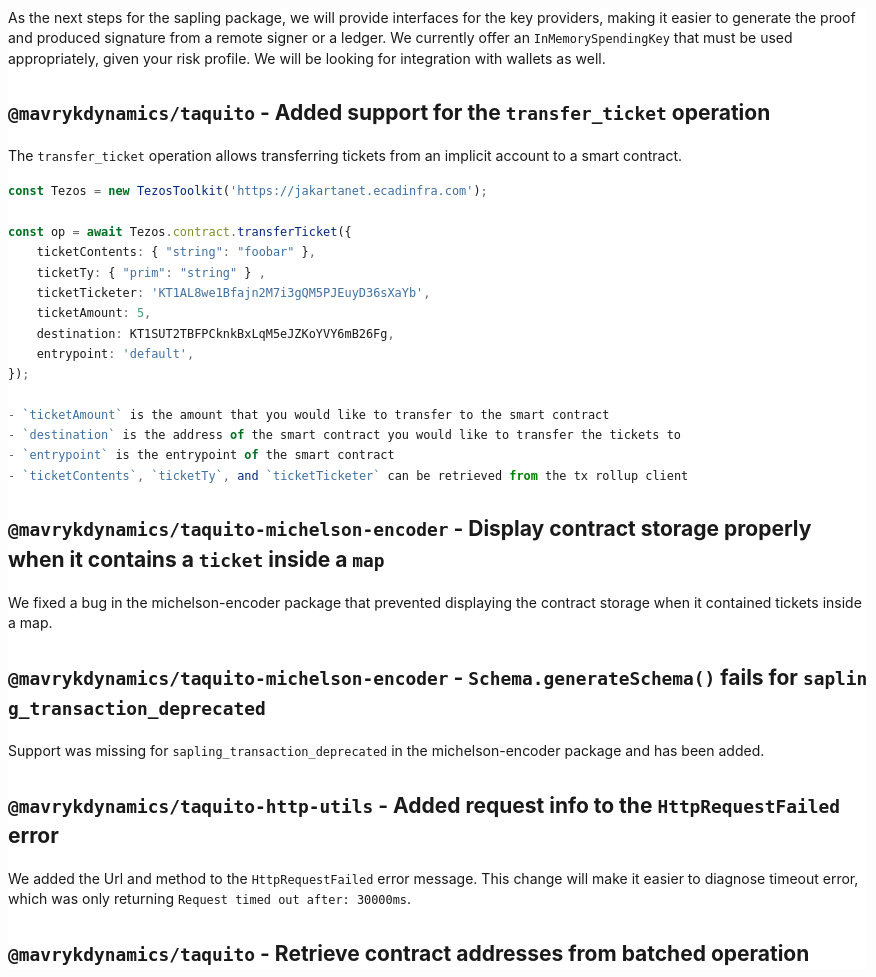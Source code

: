 As the next steps for the sapling package, we will provide interfaces for the key providers, making it easier to generate the proof and produced signature from a remote signer or a ledger. We currently offer an `InMemorySpendingKey` that must be used appropriately, given your risk profile. We will be looking for integration with wallets as well.

## `@mavrykdynamics/taquito` - Added support for the `transfer_ticket` operation

The `transfer_ticket` operation allows transferring tickets from an implicit account to a smart contract.

```typescript
const Tezos = new TezosToolkit('https://jakartanet.ecadinfra.com');

const op = await Tezos.contract.transferTicket({
    ticketContents: { "string": "foobar" },
    ticketTy: { "prim": "string" } ,
    ticketTicketer: 'KT1AL8we1Bfajn2M7i3gQM5PJEuyD36sXaYb',
    ticketAmount: 5,
    destination: KT1SUT2TBFPCknkBxLqM5eJZKoYVY6mB26Fg,
    entrypoint: 'default',
});

- `ticketAmount` is the amount that you would like to transfer to the smart contract
- `destination` is the address of the smart contract you would like to transfer the tickets to
- `entrypoint` is the entrypoint of the smart contract
- `ticketContents`, `ticketTy`, and `ticketTicketer` can be retrieved from the tx rollup client
```

## `@mavrykdynamics/taquito-michelson-encoder` - Display contract storage properly when it contains a `ticket` inside a `map`

We fixed a bug in the michelson-encoder package that prevented displaying the contract storage when it contained tickets inside a map.

## `@mavrykdynamics/taquito-michelson-encoder` - `Schema.generateSchema()` fails for `sapling_transaction_deprecated`

Support was missing for `sapling_transaction_deprecated` in the michelson-encoder package and has been added.

## `@mavrykdynamics/taquito-http-utils` - Added request info to the `HttpRequestFailed` error

We added the Url and method to the `HttpRequestFailed` error message. This change will make it easier to diagnose timeout error, which was only returning `Request timed out after: 30000ms`.

## `@mavrykdynamics/taquito` - Retrieve contract addresses from batched operation
